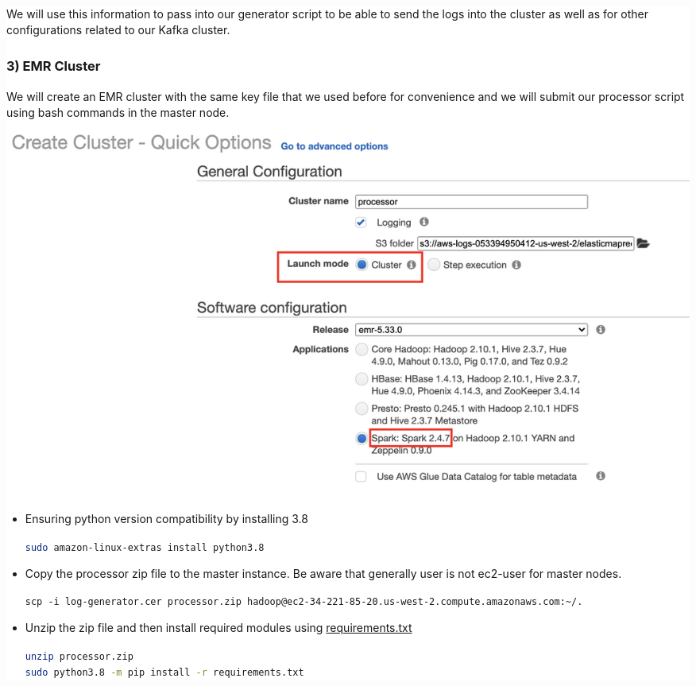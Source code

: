 

We will use this information to pass into our generator script to be able to send the logs into the cluster as well as for other configurations related to our Kafka cluster.

### 3) EMR Cluster

We will create an EMR cluster with the same key file that we used before for convenience and we will submit our processor script using bash commands in the master node.

![emr](./assets/images/emr-config.png)

- Ensuring python version compatibility by installing 3.8

  ```bash
  sudo amazon-linux-extras install python3.8
  ```

- Copy the processor zip file to the master instance. Be aware that generally user is not ec2-user for master nodes.

  ```
  scp -i log-generator.cer processor.zip hadoop@ec2-34-221-85-20.us-west-2.compute.amazonaws.com:~/.
  ```

- Unzip the zip file and then install required modules using [requirements.txt](./generator/requirements.txt)

  ```bash
  unzip processor.zip
  sudo python3.8 -m pip install -r requirements.txt	
  ```
